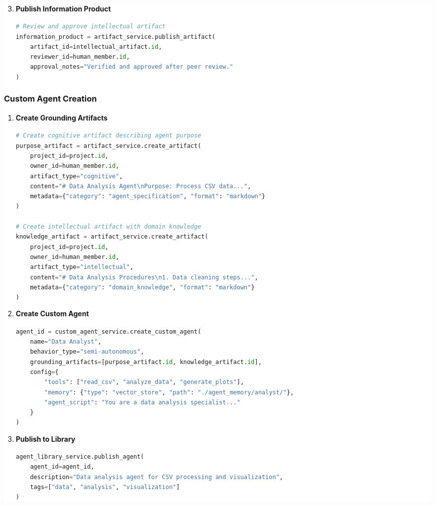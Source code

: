 3. **Publish Information Product**
   ```python
   # Review and approve intellectual artifact
   information_product = artifact_service.publish_artifact(
       artifact_id=intellectual_artifact.id,
       reviewer_id=human_member.id,
       approval_notes="Verified and approved after peer review."
   )
   ```

### Custom Agent Creation

1. **Create Grounding Artifacts**
   ```python
   # Create cognitive artifact describing agent purpose
   purpose_artifact = artifact_service.create_artifact(
       project_id=project.id,
       owner_id=human_member.id,
       artifact_type="cognitive",
       content="# Data Analysis Agent\nPurpose: Process CSV data...",
       metadata={"category": "agent_specification", "format": "markdown"}
   )

   # Create intellectual artifact with domain knowledge
   knowledge_artifact = artifact_service.create_artifact(
       project_id=project.id,
       owner_id=human_member.id,
       artifact_type="intellectual",
       content="# Data Analysis Procedures\n1. Data cleaning steps...",
       metadata={"category": "domain_knowledge", "format": "markdown"}
   )
   ```

2. **Create Custom Agent**
   ```python
   agent_id = custom_agent_service.create_custom_agent(
       name="Data Analyst",
       behavior_type="semi-autonomous",
       grounding_artifacts=[purpose_artifact.id, knowledge_artifact.id],
       config={
           "tools": ["read_csv", "analyze_data", "generate_plots"],
           "memory": {"type": "vector_store", "path": "./agent_memory/analyst/"},
           "agent_script": "You are a data analysis specialist..."
       }
   )
   ```

3. **Publish to Library**
   ```python
   agent_library_service.publish_agent(
       agent_id=agent_id,
       description="Data analysis agent for CSV processing and visualization",
       tags=["data", "analysis", "visualization"]
   )
   ```
